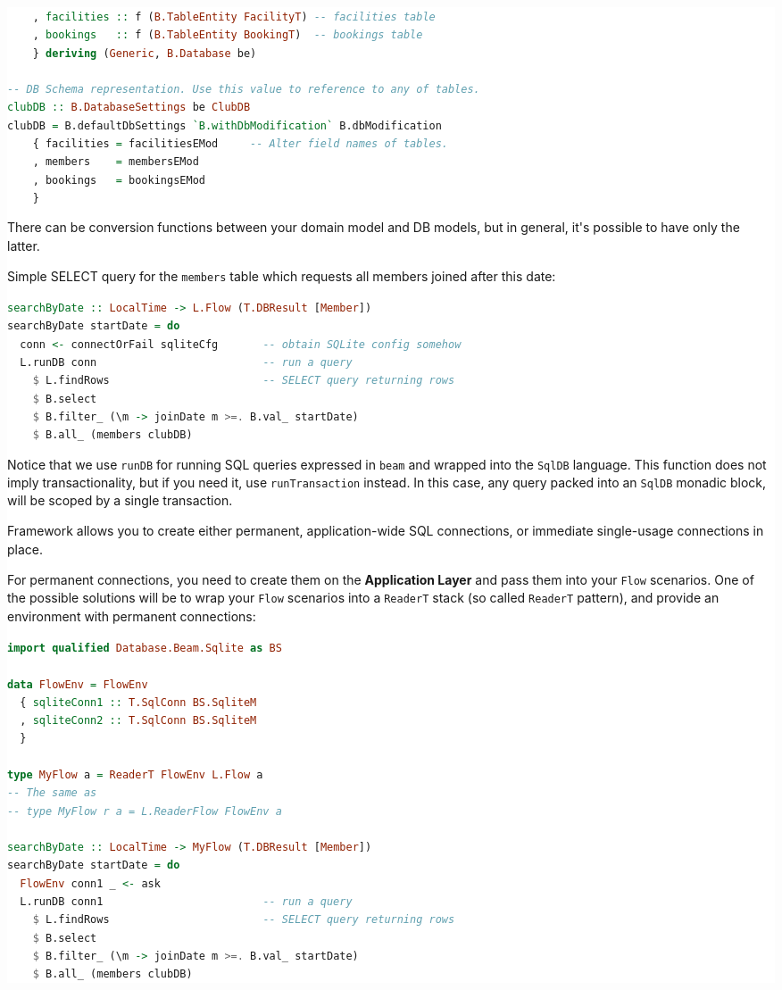 ```haskell
    , facilities :: f (B.TableEntity FacilityT) -- facilities table
    , bookings   :: f (B.TableEntity BookingT)  -- bookings table
    } deriving (Generic, B.Database be)

-- DB Schema representation. Use this value to reference to any of tables.
clubDB :: B.DatabaseSettings be ClubDB
clubDB = B.defaultDbSettings `B.withDbModification` B.dbModification
    { facilities = facilitiesEMod     -- Alter field names of tables.
    , members    = membersEMod
    , bookings   = bookingsEMod
    }
```

There can be conversion functions between your domain model and DB models, but in general, it's possible to have only the latter.

Simple SELECT query for the `members` table which requests all members joined after this date:

```haskell
searchByDate :: LocalTime -> L.Flow (T.DBResult [Member])
searchByDate startDate = do
  conn <- connectOrFail sqliteCfg       -- obtain SQLite config somehow
  L.runDB conn                          -- run a query
    $ L.findRows                        -- SELECT query returning rows
    $ B.select
    $ B.filter_ (\m -> joinDate m >=. B.val_ startDate)
    $ B.all_ (members clubDB)
```

Notice that we use `runDB` for running SQL queries expressed in `beam` and wrapped into the `SqlDB` language. This function does not imply transactionality, but if you need it, use `runTransaction` instead. In this case, any query packed into an `SqlDB` monadic block, will be scoped by a single transaction.

Framework allows you to create either permanent, application-wide SQL connections, or immediate single-usage connections in place.

For permanent connections, you need to create them on the __Application Layer__ and pass them into your `Flow` scenarios. One of the possible solutions will be to wrap your `Flow` scenarios into a `ReaderT` stack (so called `ReaderT` pattern), and provide an environment with permanent connections:

```haskell
import qualified Database.Beam.Sqlite as BS

data FlowEnv = FlowEnv
  { sqliteConn1 :: T.SqlConn BS.SqliteM
  , sqliteConn2 :: T.SqlConn BS.SqliteM
  }

type MyFlow a = ReaderT FlowEnv L.Flow a
-- The same as
-- type MyFlow r a = L.ReaderFlow FlowEnv a

searchByDate :: LocalTime -> MyFlow (T.DBResult [Member])
searchByDate startDate = do
  FlowEnv conn1 _ <- ask
  L.runDB conn1                         -- run a query
    $ L.findRows                        -- SELECT query returning rows
    $ B.select
    $ B.filter_ (\m -> joinDate m >=. B.val_ startDate)
    $ B.all_ (members clubDB)
```
